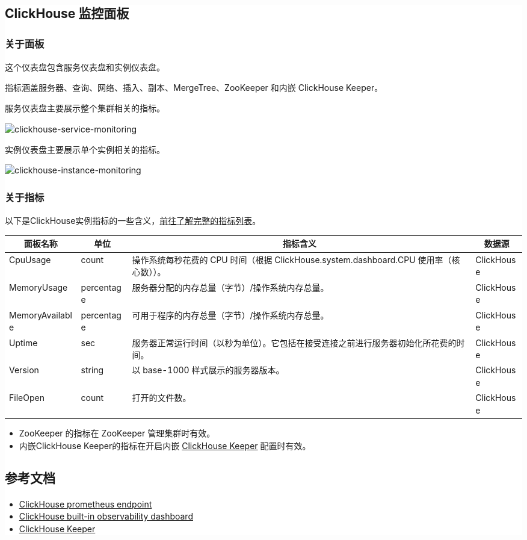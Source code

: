 ## ClickHouse 监控面板

### 关于面板

这个仪表盘包含服务仪表盘和实例仪表盘。

指标涵盖服务器、查询、网络、插入、副本、MergeTree、ZooKeeper 和内嵌 ClickHouse Keeper。

服务仪表盘主要展示整个集群相关的指标。

![clickhouse-service-monitoring](clickhouse-service-monitoring.png)

实例仪表盘主要展示单个实例相关的指标。

![clickhouse-instance-monitoring](clickhouse-instance-monitoring.png)

### 关于指标

以下是ClickHouse实例指标的一些含义，[前往了解完整的指标列表](https://github.com/apache/skywalking/blob/master/docs/en/swip/SWIP-5.md)。

| 面板名称 | 单位       | 指标含义                                                                                  | 数据源       |
| ---------------- | ---------- | ------------------------------------------------------------------------------ | ----------- |
| CpuUsage         | count      | 操作系统每秒花费的 CPU 时间（根据 ClickHouse.system.dashboard.CPU 使用率（核心数））。 | ClickHouse  |
| MemoryUsage      | percentage | 服务器分配的内存总量（字节）/操作系统内存总量。                                        | ClickHouse  |
| MemoryAvailable  | percentage | 可用于程序的内存总量（字节）/操作系统内存总量。                                        | ClickHouse  |
| Uptime           | sec        | 服务器正常运行时间（以秒为单位）。它包括在接受连接之前进行服务器初始化所花费的时间。         | ClickHouse  |
| Version          | string     | 以 base-1000 样式展示的服务器版本。                                                | ClickHouse  |
| FileOpen         | count      | 打开的文件数。                                                                   | ClickHouse  |

- ZooKeeper 的指标在 ZooKeeper 管理集群时有效。
- 内嵌ClickHouse Keeper的指标在开启内嵌 [ClickHouse Keeper](https://clickhouse.com/docs/en/guides/sre/keeper/clickhouse-keeper) 配置时有效。

## 参考文档

- [ClickHouse prometheus endpoint](https://clickhouse.com/docs/en/operations/server-configuration-parameters/settings#prometheus)
- [ClickHouse built-in observability dashboard](https://clickhouse.com/docs/en/operations/monitoring#built-in-observability-dashboard)
- [ClickHouse Keeper](https://clickhouse.com/docs/en/guides/sre/keeper/clickhouse-keeper)
